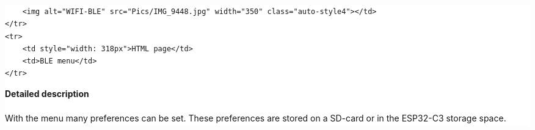 		<img alt="WIFI-BLE" src="Pics/IMG_9448.jpg" width="350" class="auto-style4"></td>
	</tr>
	<tr>
		<td style="width: 318px">HTML page</td>
		<td>BLE menu</td>
	</tr>
</table>
</p>
<p><strong>Detailed description</strong><br />
<br />
With the menu many preferences can be set. These preferences are stored on a 
SD-card or in the ESP32-C3 storage space.<br />